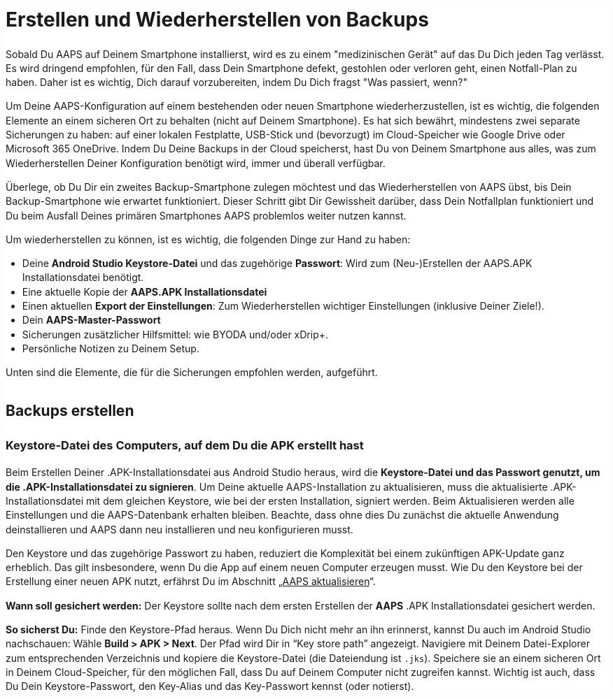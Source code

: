 # Erstellen und Wiederherstellen von Backups

Sobald Du AAPS auf Deinem Smartphone installierst, wird es zu einem "medizinischen Gerät" auf das Du Dich jeden Tag verlässt. Es wird dringend empfohlen, für den Fall, dass Dein Smartphone defekt, gestohlen oder verloren geht, einen Notfall-Plan zu haben. Daher ist es wichtig, Dich darauf vorzubereiten, indem Du Dich fragst "Was passiert, wenn?"

Um Deine AAPS-Konfiguration auf einem bestehenden oder neuen Smartphone wiederherzustellen, ist es wichtig, die folgenden Elemente an einem sicheren Ort zu behalten (nicht auf Deinem Smartphone). Es hat sich bewährt, mindestens zwei separate Sicherungen zu haben: auf einer lokalen Festplatte, USB-Stick und (bevorzugt) im Cloud-Speicher wie Google Drive oder Microsoft 365 OneDrive. Indem Du Deine Backups in der Cloud speicherst, hast Du von Deinem Smartphone aus alles, was zum Wiederherstellen Deiner Konfiguration benötigt wird, immer und überall verfügbar.

Überlege, ob Du Dir ein zweites Backup-Smartphone zulegen möchtest und das Wiederherstellen von AAPS übst, bis Dein Backup-Smartphone wie erwartet funktioniert. Dieser Schritt gibt Dir Gewissheit darüber, dass Dein Notfallplan funktioniert und Du beim Ausfall Deines primären Smartphones AAPS problemlos weiter nutzen kannst.

Um wiederherstellen zu können, ist es wichtig, die folgenden Dinge zur Hand zu haben:

- Deine **Android Studio Keystore-Datei** und das zugehörige **Passwort**: Wird zum (Neu-)Erstellen der AAPS.APK Installationsdatei benötigt.
- Eine aktuelle Kopie der **AAPS.APK Installationsdatei**
- Einen aktuellen **Export der Einstellungen**: Zum Wiederherstellen wichtiger Einstellungen (inklusive Deiner Ziele!).
- Dein **AAPS-Master-Passwort**
- Sicherungen zusätzlicher Hilfsmittel: wie BYODA und/oder xDrip+.
- Persönliche Notizen zu Deinem Setup.

Unten sind die Elemente, die für die Sicherungen empfohlen werden, aufgeführt.

## Backups erstellen

### Keystore-Datei des Computers, auf dem Du die APK erstellt hast
Beim Erstellen Deiner .APK-Installationsdatei aus Android Studio heraus, wird die **Keystore-Datei und das Passwort genutzt, um die .APK-Installationsdatei zu signieren**. Um Deine aktuelle AAPS-Installation zu aktualisieren, muss die aktualisierte .APK-Installationsdatei mit dem gleichen Keystore, wie bei der ersten Installation, signiert werden. Beim Aktualisieren werden alle Einstellungen und die AAPS-Datenbank erhalten bleiben. Beachte, dass ohne dies Du zunächst die aktuelle Anwendung deinstallieren und AAPS dann neu installieren und neu konfigurieren musst.

Den Keystore und das zugehörige Passwort zu haben, reduziert die Komplexität bei einem zukünftigen APK-Update ganz erheblich. Das gilt insbesondere, wenn Du die App auf einem neuen Computer erzeugen musst. Wie Du den Keystore bei der Erstellung einer neuen APK nutzt, erfährst Du im Abschnitt „[AAPS aktualisieren](../Maintenance/UpdateToNewVersion.md)“.

**Wann soll gesichert werden:** Der Keystore sollte nach dem ersten Erstellen der **AAPS** .APK Installationsdatei gesichert werden.

**So sicherst Du:** Finde den Keystore-Pfad heraus. Wenn Du Dich nicht mehr an ihn erinnerst, kannst Du auch im Android Studio nachschauen: Wähle **Build > APK > Next**. Der Pfad wird Dir in “Key store path” angezeigt. Navigiere mit Deinem Datei-Explorer zum entsprechenden Verzeichnis und kopiere die Keystore-Datei (die Dateiendung ist `.jks`). Speichere sie an einem sicheren Ort in Deinem Cloud-Speicher, für den möglichen Fall, dass Du auf Deinem Computer nicht zugreifen kannst. Wichtig ist auch, dass Du Dein Keystore-Passwort, den Key-Alias und das Key-Passwort kennst (oder notierst).
